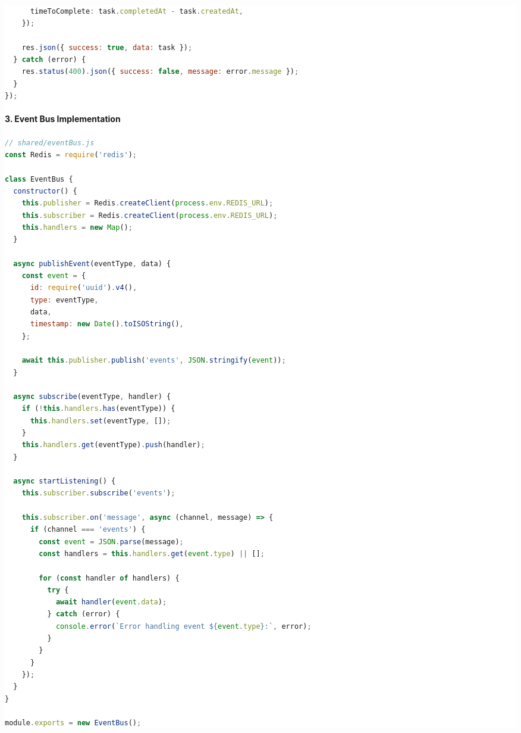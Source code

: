 ```javascript
      timeToComplete: task.completedAt - task.createdAt,
    });

    res.json({ success: true, data: task });
  } catch (error) {
    res.status(400).json({ success: false, message: error.message });
  }
});
```

#### 3. Event Bus Implementation
```javascript
// shared/eventBus.js
const Redis = require('redis');

class EventBus {
  constructor() {
    this.publisher = Redis.createClient(process.env.REDIS_URL);
    this.subscriber = Redis.createClient(process.env.REDIS_URL);
    this.handlers = new Map();
  }

  async publishEvent(eventType, data) {
    const event = {
      id: require('uuid').v4(),
      type: eventType,
      data,
      timestamp: new Date().toISOString(),
    };

    await this.publisher.publish('events', JSON.stringify(event));
  }

  async subscribe(eventType, handler) {
    if (!this.handlers.has(eventType)) {
      this.handlers.set(eventType, []);
    }
    this.handlers.get(eventType).push(handler);
  }

  async startListening() {
    this.subscriber.subscribe('events');
    
    this.subscriber.on('message', async (channel, message) => {
      if (channel === 'events') {
        const event = JSON.parse(message);
        const handlers = this.handlers.get(event.type) || [];
        
        for (const handler of handlers) {
          try {
            await handler(event.data);
          } catch (error) {
            console.error(`Error handling event ${event.type}:`, error);
          }
        }
      }
    });
  }
}

module.exports = new EventBus();
```
